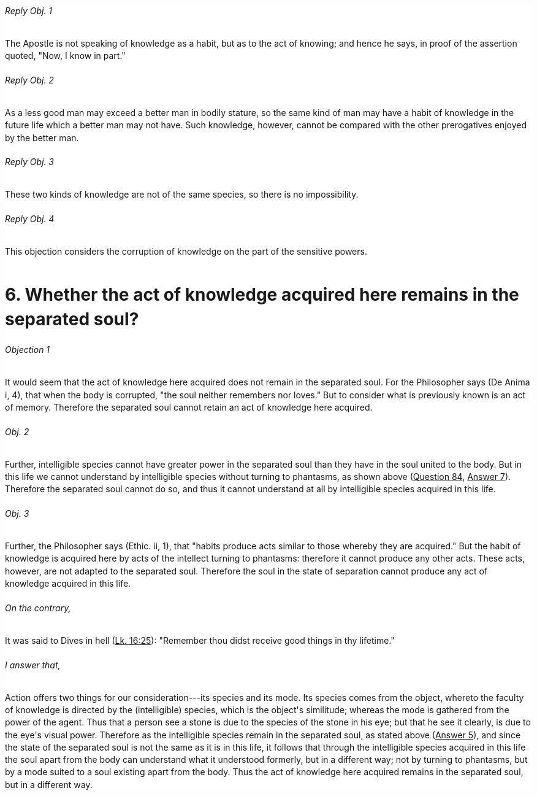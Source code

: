 ###### Reply Obj. 1
The Apostle is not speaking of knowledge as a habit, but as to the act of knowing; and hence he says, in proof of the assertion quoted, "Now, I know in part."  

###### Reply Obj. 2
As a less good man may exceed a better man in bodily stature, so the same kind of man may have a habit of knowledge in the future life which a better man may not have. Such knowledge, however, cannot be compared with the other prerogatives enjoyed by the better man.  

###### Reply Obj. 3
These two kinds of knowledge are not of the same species, so there is no impossibility.  

###### Reply Obj. 4
This objection considers the corruption of knowledge on the part of the sensitive powers.  




# 6. Whether the act of knowledge acquired here remains in the separated soul? 

###### Objection 1
It would seem that the act of knowledge here acquired does not remain in the separated soul. For the Philosopher says (De Anima i, 4), that when the body is corrupted, "the soul neither remembers nor loves." But to consider what is previously known is an act of memory. Therefore the separated soul cannot retain an act of knowledge here acquired.  

###### Obj. 2
Further, intelligible species cannot have greater power in the separated soul than they have in the soul united to the body. But in this life we cannot understand by intelligible species without turning to phantasms, as shown above ([Question 84](084.%20How%20the%20Soul%20While%20United%20to%20the%20Body%20Understands%20Corporeal%20Things%20Beneath%20It.md), [Answer 7](084.%20How%20the%20Soul%20While%20United%20to%20the%20Body%20Understands%20Corporeal%20Things%20Beneath%20It.md#7.%20Whether%20the%20intellect%20can%20actually%20understand%20through%20the%20intelligible%20species%20of%20which%20it%20is%20possessed,%20without%20turning%20to%20the%20phantasms?%20)). Therefore the separated soul cannot do so, and thus it cannot understand at all by intelligible species acquired in this life.  

###### Obj. 3
Further, the Philosopher says (Ethic. ii, 1), that "habits produce acts similar to those whereby they are acquired." But the habit of knowledge is acquired here by acts of the intellect turning to phantasms: therefore it cannot produce any other acts. These acts, however, are not adapted to the separated soul. Therefore the soul in the state of separation cannot produce any act of knowledge acquired in this life.  

###### On the contrary,
It was said to Dives in hell ([Lk. 16:25](http://bible.gospelcom.net/bible?Lk++16:25)): "Remember thou didst receive good things in thy lifetime."  

###### I answer that,
Action offers two things for our consideration---its species and its mode. Its species comes from the object, whereto the faculty of knowledge is directed by the (intelligible) species, which is the object's similitude; whereas the mode is gathered from the power of the agent. Thus that a person see a stone is due to the species of the stone in his eye; but that he see it clearly, is due to the eye's visual power. Therefore as the intelligible species remain in the separated soul, as stated above ([Answer 5](#5.%20Whether%20the%20habit%20of%20knowledge%20here%20acquired%20remains%20in%20the%20separated%20soul?%20)), and since the state of the separated soul is not the same as it is in this life, it follows that through the intelligible species acquired in this life the soul apart from the body can understand what it understood formerly, but in a different way; not by turning to phantasms, but by a mode suited to a soul existing apart from the body. Thus the act of knowledge here acquired remains in the separated soul, but in a different way.  
